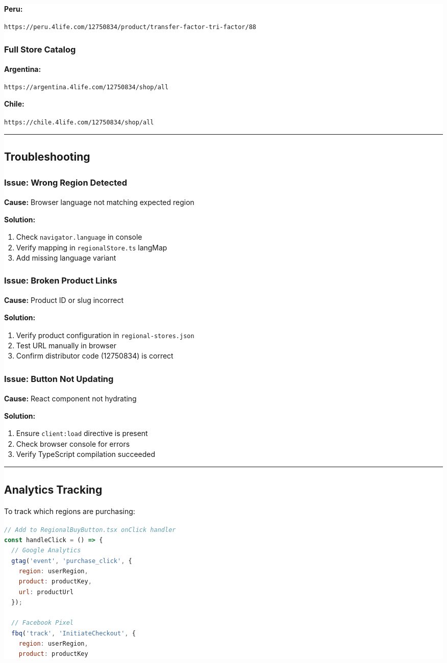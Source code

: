 **Peru:**
```
https://peru.4life.com/12750834/product/transfer-factor-tri-factor/88
```

### Full Store Catalog

**Argentina:**
```
https://argentina.4life.com/12750834/shop/all
```

**Chile:**
```
https://chile.4life.com/12750834/shop/all
```

---

## Troubleshooting

### Issue: Wrong Region Detected

**Cause:** Browser language not matching expected region

**Solution:**
1. Check `navigator.language` in console
2. Verify mapping in `regionalStore.ts` langMap
3. Add missing language variant

### Issue: Broken Product Links

**Cause:** Product ID or slug incorrect

**Solution:**
1. Verify product configuration in `regional-stores.json`
2. Test URL manually in browser
3. Confirm distributor code (12750834) is correct

### Issue: Button Not Updating

**Cause:** React component not hydrating

**Solution:**
1. Ensure `client:load` directive is present
2. Check browser console for errors
3. Verify TypeScript compilation succeeded

---

## Analytics Tracking

To track which regions are purchasing:

```javascript
// Add to RegionalBuyButton.tsx onClick handler
const handleClick = () => {
  // Google Analytics
  gtag('event', 'purchase_click', {
    region: userRegion,
    product: productKey,
    url: productUrl
  });

  // Facebook Pixel
  fbq('track', 'InitiateCheckout', {
    region: userRegion,
    product: productKey
```